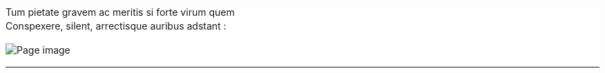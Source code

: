   
  
Tum pietate gravem ac meritis si forte virum quem  
Conspexere, silent, arrectisque auribus adstant :
</td><td style="width: 50%; max-height: 75%; margin: auto; display: block;">
<img alt="Page image" src="https://iiif.archive.org/image/iiif/2/sim_london-quarterly-and-holborn-review_1899-01_91_181%2Fsim_london-quarterly-and-holborn-review_1899-01_91_181_jp2.zip%2Fsim_london-quarterly-and-holborn-review_1899-01_91_181_jp2%2Fsim_london-quarterly-and-holborn-review_1899-01_91_181_0006.jp2/pct:21.311475409836067,55.463531926262355,53.106125970664365,3.045685279187817/600,/0/default.jpg"/>
</td>
</tr></table>

---

